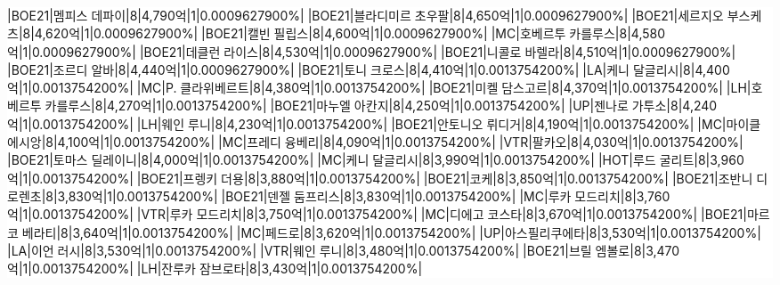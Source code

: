 |BOE21|멤피스 데파이|8|4,790억|1|0.0009627900%|
|BOE21|블라디미르 초우팔|8|4,650억|1|0.0009627900%|
|BOE21|세르지오 부스케츠|8|4,620억|1|0.0009627900%|
|BOE21|캘빈 필립스|8|4,600억|1|0.0009627900%|
|MC|호베르투 카를루스|8|4,580억|1|0.0009627900%|
|BOE21|데클런 라이스|8|4,530억|1|0.0009627900%|
|BOE21|니콜로 바렐라|8|4,510억|1|0.0009627900%|
|BOE21|조르디 알바|8|4,440억|1|0.0009627900%|
|BOE21|토니 크로스|8|4,410억|1|0.0013754200%|
|LA|케니 달글리시|8|4,400억|1|0.0013754200%|
|MC|P. 클라위베르트|8|4,380억|1|0.0013754200%|
|BOE21|미켈 담스고르|8|4,370억|1|0.0013754200%|
|LH|호베르투 카를루스|8|4,270억|1|0.0013754200%|
|BOE21|마누엘 아칸지|8|4,250억|1|0.0013754200%|
|UP|젠나로 가투소|8|4,240억|1|0.0013754200%|
|LH|웨인 루니|8|4,230억|1|0.0013754200%|
|BOE21|안토니오 뤼디거|8|4,190억|1|0.0013754200%|
|MC|마이클 에시앙|8|4,100억|1|0.0013754200%|
|MC|프레디 융베리|8|4,090억|1|0.0013754200%|
|VTR|팔카오|8|4,030억|1|0.0013754200%|
|BOE21|토마스 딜레이니|8|4,000억|1|0.0013754200%|
|MC|케니 달글리시|8|3,990억|1|0.0013754200%|
|HOT|루드 굴리트|8|3,960억|1|0.0013754200%|
|BOE21|프렝키 더용|8|3,880억|1|0.0013754200%|
|BOE21|코케|8|3,850억|1|0.0013754200%|
|BOE21|조반니 디로렌초|8|3,830억|1|0.0013754200%|
|BOE21|덴젤 둠프리스|8|3,830억|1|0.0013754200%|
|MC|루카 모드리치|8|3,760억|1|0.0013754200%|
|VTR|루카 모드리치|8|3,750억|1|0.0013754200%|
|MC|디에고 코스타|8|3,670억|1|0.0013754200%|
|BOE21|마르코 베라티|8|3,640억|1|0.0013754200%|
|MC|페드로|8|3,620억|1|0.0013754200%|
|UP|아스필리쿠에타|8|3,530억|1|0.0013754200%|
|LA|이언 러시|8|3,530억|1|0.0013754200%|
|VTR|웨인 루니|8|3,480억|1|0.0013754200%|
|BOE21|브릴 엠볼로|8|3,470억|1|0.0013754200%|
|LH|잔루카 잠브로타|8|3,430억|1|0.0013754200%|